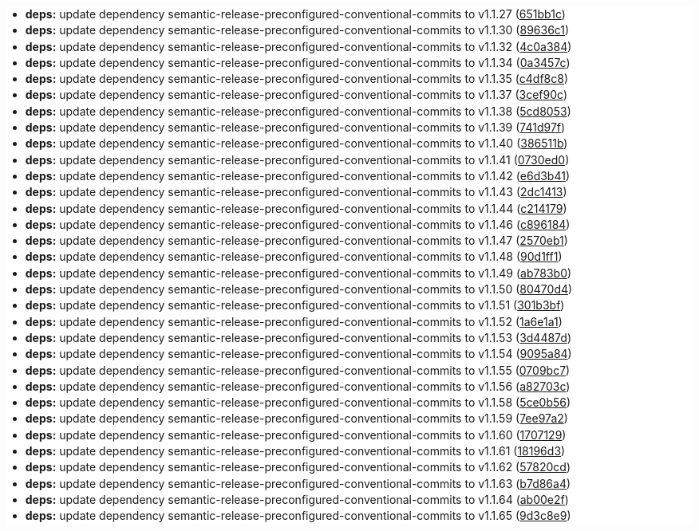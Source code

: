 * **deps:** update dependency semantic-release-preconfigured-conventional-commits to v1.1.27 ([651bb1c](https://github.com/scafi/scafi/commit/651bb1c0051434fd25219c205ada2b15125f4475))
* **deps:** update dependency semantic-release-preconfigured-conventional-commits to v1.1.30 ([89636c1](https://github.com/scafi/scafi/commit/89636c1bc5cdb098ba2863a3b3b672b2f988a1a4))
* **deps:** update dependency semantic-release-preconfigured-conventional-commits to v1.1.32 ([4c0a384](https://github.com/scafi/scafi/commit/4c0a384412eedd8d078ad0460ced7c3b1d5f0e5f))
* **deps:** update dependency semantic-release-preconfigured-conventional-commits to v1.1.34 ([0a3457c](https://github.com/scafi/scafi/commit/0a3457c831ee3ab580deddd9158672c7f35b792c))
* **deps:** update dependency semantic-release-preconfigured-conventional-commits to v1.1.35 ([c4df8c8](https://github.com/scafi/scafi/commit/c4df8c8ade4244f54f6b751b5e46ce0966c34a09))
* **deps:** update dependency semantic-release-preconfigured-conventional-commits to v1.1.37 ([3cef90c](https://github.com/scafi/scafi/commit/3cef90c56c94dff78d31f3652c08561f8999979e))
* **deps:** update dependency semantic-release-preconfigured-conventional-commits to v1.1.38 ([5cd8053](https://github.com/scafi/scafi/commit/5cd8053d6397df102c2533dd0a41ffcfedf1f8b1))
* **deps:** update dependency semantic-release-preconfigured-conventional-commits to v1.1.39 ([741d97f](https://github.com/scafi/scafi/commit/741d97faddfb321289cab7f3b57d93d9bc0912fe))
* **deps:** update dependency semantic-release-preconfigured-conventional-commits to v1.1.40 ([386511b](https://github.com/scafi/scafi/commit/386511b9b1f8d5072c0e0869d5b942031b9a00b9))
* **deps:** update dependency semantic-release-preconfigured-conventional-commits to v1.1.41 ([0730ed0](https://github.com/scafi/scafi/commit/0730ed0664ff3145cd4c0d796bb42c3e036dec9e))
* **deps:** update dependency semantic-release-preconfigured-conventional-commits to v1.1.42 ([e6d3b41](https://github.com/scafi/scafi/commit/e6d3b415aadf5835bed8304f2de4b114777a1485))
* **deps:** update dependency semantic-release-preconfigured-conventional-commits to v1.1.43 ([2dc1413](https://github.com/scafi/scafi/commit/2dc1413dc038aa7cbb31a61729411c4256e0dede))
* **deps:** update dependency semantic-release-preconfigured-conventional-commits to v1.1.44 ([c214179](https://github.com/scafi/scafi/commit/c214179e1635897a5ee08f991d4200d9d92d540b))
* **deps:** update dependency semantic-release-preconfigured-conventional-commits to v1.1.46 ([c896184](https://github.com/scafi/scafi/commit/c89618451036d2a5d3ce6c7c0a41c239d87633ac))
* **deps:** update dependency semantic-release-preconfigured-conventional-commits to v1.1.47 ([2570eb1](https://github.com/scafi/scafi/commit/2570eb1f701baba8e4e3db2da6f571ea571c688c))
* **deps:** update dependency semantic-release-preconfigured-conventional-commits to v1.1.48 ([90d1ff1](https://github.com/scafi/scafi/commit/90d1ff1f23e9cf200fe81373be3d084b392a7f25))
* **deps:** update dependency semantic-release-preconfigured-conventional-commits to v1.1.49 ([ab783b0](https://github.com/scafi/scafi/commit/ab783b04a884f719f540658675e0e631606557da))
* **deps:** update dependency semantic-release-preconfigured-conventional-commits to v1.1.50 ([80470d4](https://github.com/scafi/scafi/commit/80470d4b2c8fb3095f7101a3fd61a0953c54f9fb))
* **deps:** update dependency semantic-release-preconfigured-conventional-commits to v1.1.51 ([301b3bf](https://github.com/scafi/scafi/commit/301b3bfb6c015e6c6348d6e2c223eba9c48adff5))
* **deps:** update dependency semantic-release-preconfigured-conventional-commits to v1.1.52 ([1a6e1a1](https://github.com/scafi/scafi/commit/1a6e1a1bbbd4da308b25dba895aff6fc109733a5))
* **deps:** update dependency semantic-release-preconfigured-conventional-commits to v1.1.53 ([3d4487d](https://github.com/scafi/scafi/commit/3d4487d7b274763fd38933776c34128ddfcf64aa))
* **deps:** update dependency semantic-release-preconfigured-conventional-commits to v1.1.54 ([9095a84](https://github.com/scafi/scafi/commit/9095a84b25bbbe2cdb5f148d3e2917769b6c6042))
* **deps:** update dependency semantic-release-preconfigured-conventional-commits to v1.1.55 ([0709bc7](https://github.com/scafi/scafi/commit/0709bc73048bfb0ef8ac26d3e6c4935f3685b1ff))
* **deps:** update dependency semantic-release-preconfigured-conventional-commits to v1.1.56 ([a82703c](https://github.com/scafi/scafi/commit/a82703c533c17d88aebc164ed3595fd6a5683541))
* **deps:** update dependency semantic-release-preconfigured-conventional-commits to v1.1.58 ([5ce0b56](https://github.com/scafi/scafi/commit/5ce0b56bb029d3f6bf42d45abb0b6c3f852b795e))
* **deps:** update dependency semantic-release-preconfigured-conventional-commits to v1.1.59 ([7ee97a2](https://github.com/scafi/scafi/commit/7ee97a208bd825911b614dc9cf952b3b59e9f0bb))
* **deps:** update dependency semantic-release-preconfigured-conventional-commits to v1.1.60 ([1707129](https://github.com/scafi/scafi/commit/17071297c6537270a3951a80717dd896b34cc91e))
* **deps:** update dependency semantic-release-preconfigured-conventional-commits to v1.1.61 ([18196d3](https://github.com/scafi/scafi/commit/18196d348cb8b83c7d1332e94d0b159b42bf265b))
* **deps:** update dependency semantic-release-preconfigured-conventional-commits to v1.1.62 ([57820cd](https://github.com/scafi/scafi/commit/57820cd7b50a294447efb863704f6d537a87d81e))
* **deps:** update dependency semantic-release-preconfigured-conventional-commits to v1.1.63 ([b7d86a4](https://github.com/scafi/scafi/commit/b7d86a423f9fb83aabb917843e0735fab7943383))
* **deps:** update dependency semantic-release-preconfigured-conventional-commits to v1.1.64 ([ab00e2f](https://github.com/scafi/scafi/commit/ab00e2fd600be9e304b52b33ac816a639114170c))
* **deps:** update dependency semantic-release-preconfigured-conventional-commits to v1.1.65 ([9d3c8e9](https://github.com/scafi/scafi/commit/9d3c8e96e8170f2b0ba9dd51582339266d4966f9))